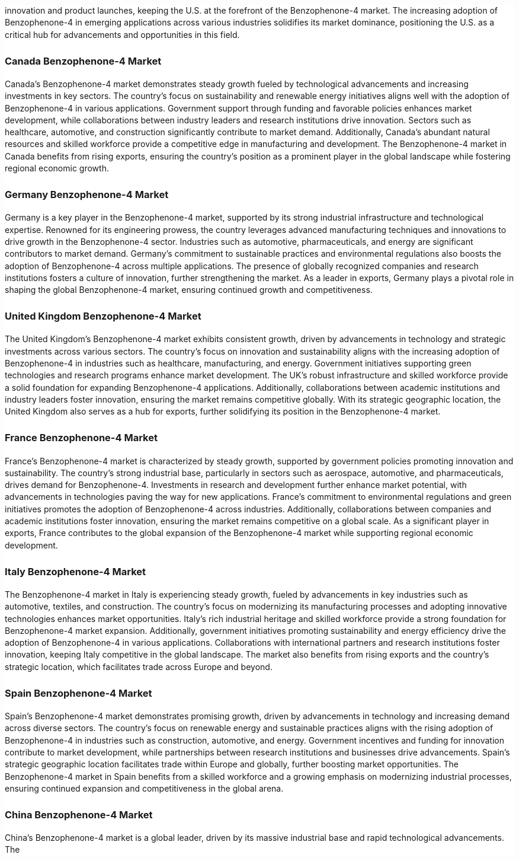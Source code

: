 innovation and product launches, keeping the U.S. at the forefront of the Benzophenone-4 market. The increasing adoption of Benzophenone-4 in emerging applications across various industries solidifies its market dominance, positioning the U.S. as a critical hub for advancements and opportunities in this field.</p><h3>Canada Benzophenone-4 Market</h3><p>Canada&rsquo;s Benzophenone-4 market demonstrates steady growth fueled by technological advancements and increasing investments in key sectors. The country&rsquo;s focus on sustainability and renewable energy initiatives aligns well with the adoption of Benzophenone-4 in various applications. Government support through funding and favorable policies enhances market development, while collaborations between industry leaders and research institutions drive innovation. Sectors such as healthcare, automotive, and construction significantly contribute to market demand. Additionally, Canada&rsquo;s abundant natural resources and skilled workforce provide a competitive edge in manufacturing and development. The Benzophenone-4 market in Canada benefits from rising exports, ensuring the country&rsquo;s position as a prominent player in the global landscape while fostering regional economic growth.</p><h3>Germany Benzophenone-4 Market</h3><p>Germany is a key player in the Benzophenone-4 market, supported by its strong industrial infrastructure and technological expertise. Renowned for its engineering prowess, the country leverages advanced manufacturing techniques and innovations to drive growth in the Benzophenone-4 sector. Industries such as automotive, pharmaceuticals, and energy are significant contributors to market demand. Germany&rsquo;s commitment to sustainable practices and environmental regulations also boosts the adoption of Benzophenone-4 across multiple applications. The presence of globally recognized companies and research institutions fosters a culture of innovation, further strengthening the market. As a leader in exports, Germany plays a pivotal role in shaping the global Benzophenone-4 market, ensuring continued growth and competitiveness.</p><h3>United Kingdom Benzophenone-4 Market</h3><p>The United Kingdom&rsquo;s Benzophenone-4 market exhibits consistent growth, driven by advancements in technology and strategic investments across various sectors. The country&rsquo;s focus on innovation and sustainability aligns with the increasing adoption of Benzophenone-4 in industries such as healthcare, manufacturing, and energy. Government initiatives supporting green technologies and research programs enhance market development. The UK&rsquo;s robust infrastructure and skilled workforce provide a solid foundation for expanding Benzophenone-4 applications. Additionally, collaborations between academic institutions and industry leaders foster innovation, ensuring the market remains competitive globally. With its strategic geographic location, the United Kingdom also serves as a hub for exports, further solidifying its position in the Benzophenone-4 market.</p><h3>France Benzophenone-4 Market</h3><p>France&rsquo;s Benzophenone-4 market is characterized by steady growth, supported by government policies promoting innovation and sustainability. The country&rsquo;s strong industrial base, particularly in sectors such as aerospace, automotive, and pharmaceuticals, drives demand for Benzophenone-4. Investments in research and development further enhance market potential, with advancements in technologies paving the way for new applications. France&rsquo;s commitment to environmental regulations and green initiatives promotes the adoption of Benzophenone-4 across industries. Additionally, collaborations between companies and academic institutions foster innovation, ensuring the market remains competitive on a global scale. As a significant player in exports, France contributes to the global expansion of the Benzophenone-4 market while supporting regional economic development.</p><h3>Italy Benzophenone-4 Market</h3><p>The Benzophenone-4 market in Italy is experiencing steady growth, fueled by advancements in key industries such as automotive, textiles, and construction. The country&rsquo;s focus on modernizing its manufacturing processes and adopting innovative technologies enhances market opportunities. Italy&rsquo;s rich industrial heritage and skilled workforce provide a strong foundation for Benzophenone-4 market expansion. Additionally, government initiatives promoting sustainability and energy efficiency drive the adoption of Benzophenone-4 in various applications. Collaborations with international partners and research institutions foster innovation, keeping Italy competitive in the global landscape. The market also benefits from rising exports and the country&rsquo;s strategic location, which facilitates trade across Europe and beyond.</p><h3>Spain Benzophenone-4 Market</h3><p>Spain&rsquo;s Benzophenone-4 market demonstrates promising growth, driven by advancements in technology and increasing demand across diverse sectors. The country&rsquo;s focus on renewable energy and sustainable practices aligns with the rising adoption of Benzophenone-4 in industries such as construction, automotive, and energy. Government incentives and funding for innovation contribute to market development, while partnerships between research institutions and businesses drive advancements. Spain&rsquo;s strategic geographic location facilitates trade within Europe and globally, further boosting market opportunities. The Benzophenone-4 market in Spain benefits from a skilled workforce and a growing emphasis on modernizing industrial processes, ensuring continued expansion and competitiveness in the global arena.</p><h3>China Benzophenone-4 Market</h3><p>China&rsquo;s Benzophenone-4 market is a global leader, driven by its massive industrial base and rapid technological advancements. The